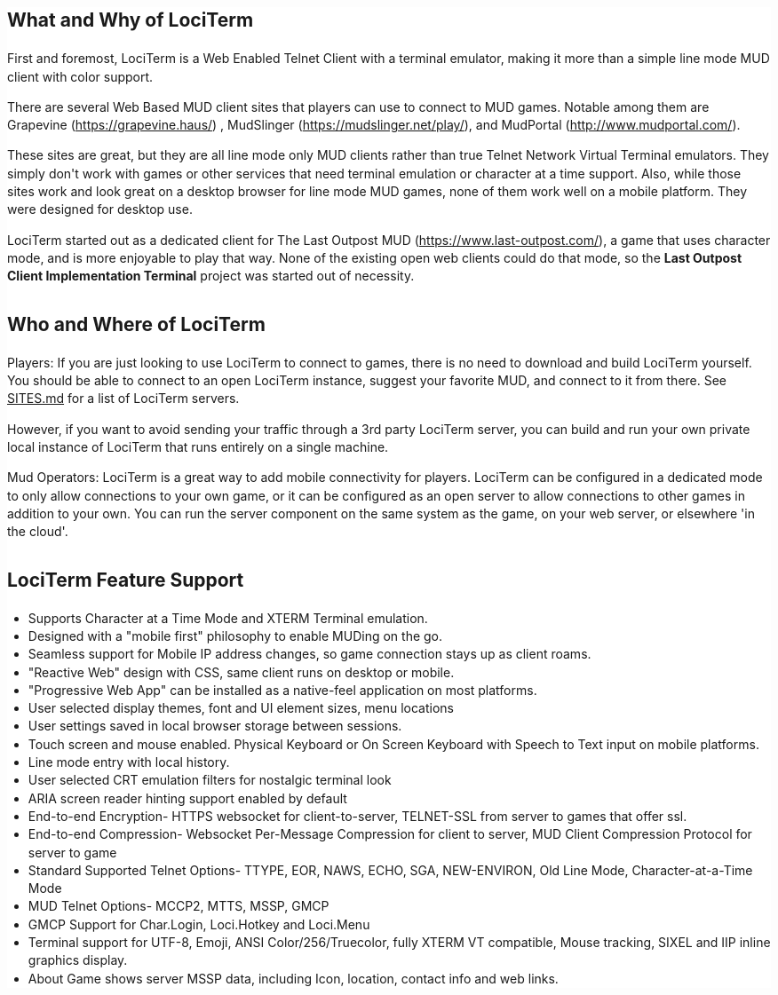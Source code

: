 ## What and Why of LociTerm

First and foremost, LociTerm is a Web Enabled Telnet Client with a terminal
emulator, making it more than a simple line mode MUD client with color support.    
  
There are several Web Based MUD client sites that players can use to connect to
MUD games.  Notable among them are Grapevine (<https://grapevine.haus/>) ,
MudSlinger (<https://mudslinger.net/play/>), and MudPortal
(<http://www.mudportal.com/>).  

These sites are great, but they are all line mode only MUD clients rather than
true Telnet Network Virtual Terminal emulators.  They simply don't work with
games or other services that need terminal emulation or character at a time
support.   Also, while those sites work and look great on a desktop browser for
line mode MUD games, none of them work well on a mobile platform.   They were
designed for desktop use.

LociTerm started out as a dedicated client for The Last Outpost MUD
(<https://www.last-outpost.com/>), a game that uses character mode, and is more
enjoyable to play that way.   None of the existing open web clients could do
that mode, so the **Last Outpost Client Implementation Terminal** project was
started out of necessity.

## Who and Where of LociTerm

Players: If you are just looking to use LociTerm to connect to games, there is
no need to download and build LociTerm yourself.  You should be able to connect
to an open LociTerm instance, suggest your favorite MUD, and connect to it from
there.  See [SITES.md](SITES.md) for a list of LociTerm servers.

However, if you want to avoid sending your traffic through a 3rd party LociTerm
server, you can build and run your own private local instance of LociTerm that
runs entirely on a single machine.

Mud Operators: LociTerm is a great way to add mobile connectivity for players.
LociTerm can be configured in a dedicated mode to only allow connections to
your own game, or it can be configured as an open server to allow connections
to other games in addition to your own.  You can run the server component on
the same system as the game, on your web server, or elsewhere 'in the cloud'.

## LociTerm Feature Support

- Supports Character at a Time Mode and XTERM Terminal emulation.
- Designed with a "mobile first" philosophy to enable MUDing on the go.
- Seamless support for Mobile IP address changes, so game connection stays up as client roams. 
- "Reactive Web" design with CSS, same client runs on desktop or mobile.
- "Progressive Web App" can be installed as a native-feel application on most platforms.
- User selected display themes, font and UI element sizes, menu locations
- User settings saved in local browser storage between sessions.
- Touch screen and mouse enabled.  Physical Keyboard or On Screen Keyboard with Speech to Text input on mobile platforms.
- Line mode entry with local history.
- User selected CRT emulation filters for nostalgic terminal look
- ARIA screen reader hinting support enabled by default
- End-to-end Encryption- HTTPS websocket for client-to-server, TELNET-SSL from server to games that offer ssl.
- End-to-end Compression- Websocket Per-Message Compression for client to server, MUD Client Compression Protocol for server to game
- Standard Supported Telnet Options- TTYPE, EOR, NAWS, ECHO, SGA, NEW-ENVIRON, Old Line Mode, Character-at-a-Time Mode
- MUD Telnet Options- MCCP2, MTTS, MSSP, GMCP
- GMCP Support for Char.Login, Loci.Hotkey and Loci.Menu
- Terminal support for UTF-8, Emoji, ANSI Color/256/Truecolor, fully XTERM VT compatible, Mouse tracking,  SIXEL and IIP inline graphics display.
- About Game shows server MSSP data, including Icon, location, contact info and web links.